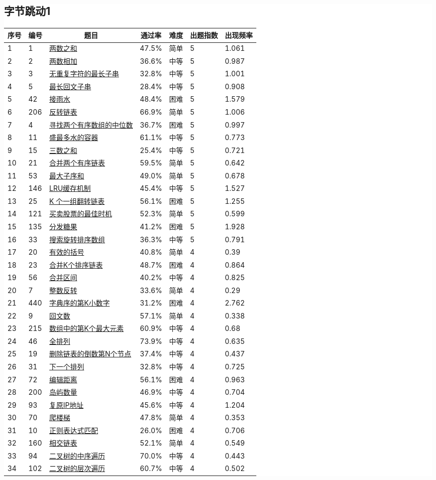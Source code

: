 ## 字节跳动1

| 序号 | 编号    | 题目                                                         | 通过率 | 难度 | 出题指数 | 出现频率 |
| ---- | ------- | ------------------------------------------------------------ | ------ | ---- | -------- | -------- |
| 1    | 1       | [两数之和](https://leetcode-cn.com/problems/two-sum/)        | 47.5%  | 简单 | 5        | 1.061    |
| 2    | 2       | [两数相加](https://leetcode-cn.com/problems/add-two-numbers/) | 36.6%  | 中等 | 5        | 0.987    |
| 3    | 3       | [无重复字符的最长子串](https://leetcode-cn.com/problems/longest-substring-without-repeating-characters/) | 32.8%  | 中等 | 5        | 1.001    |
| 4    | 5       | [最长回文子串](https://leetcode-cn.com/problems/longest-palindromic-substring/) | 28.4%  | 中等 | 5        | 0.908    |
| 5    | 42      | [接雨水](https://leetcode-cn.com/problems/trapping-rain-water/) | 48.4%  | 困难 | 5        | 1.579    |
| 6    | 206     | [反转链表](https://leetcode-cn.com/problems/reverse-linked-list/) | 66.9%  | 简单 | 5        | 1.006    |
| 7    | 4       | [寻找两个有序数组的中位数](https://leetcode-cn.com/problems/median-of-two-sorted-arrays/) | 36.7%  | 困难 | 5        | 0.997    |
| 8    | 11      | [盛最多水的容器](https://leetcode-cn.com/problems/container-with-most-water/) | 61.1%  | 中等 | 5        | 0.773    |
| 9    | 15      | [三数之和](https://leetcode-cn.com/problems/3sum/)           | 25.4%  | 中等 | 5        | 0.721    |
| 10   | 21      | [合并两个有序链表](https://leetcode-cn.com/problems/merge-two-sorted-lists/) | 59.5%  | 简单 | 5        | 0.642    |
| 11   | 53      | [最大子序和](https://leetcode-cn.com/problems/maximum-subarray/) | 49.0%  | 简单 | 5        | 0.678    |
| 12   | 146     | [LRU缓存机制](https://leetcode-cn.com/problems/lru-cache/)   | 45.4%  | 中等 | 5        | 1.527    |
| 13   | 25      | [K 个一组翻转链表](https://leetcode-cn.com/problems/reverse-nodes-in-k-group/) | 56.1%  | 困难 | 5        | 1.255    |
| 14   | 121     | [买卖股票的最佳时机](https://leetcode-cn.com/problems/best-time-to-buy-and-sell-stock/) | 52.3%  | 简单 | 5        | 0.599    |
| 15   | 135     | [分发糖果](https://leetcode-cn.com/problems/candy/)          | 41.2%  | 困难 | 5        | 1.928    |
| 16   | 33      | [搜索旋转排序数组](https://leetcode-cn.com/problems/search-in-rotated-sorted-array/) | 36.3%  | 中等 | 5        | 0.791    |
| 17   | 20      | [有效的括号](https://leetcode-cn.com/problems/valid-parentheses/) | 40.8%  | 简单 | 4        | 0.39     |
| 18   | 23      | [合并K个排序链表](https://leetcode-cn.com/problems/merge-k-sorted-lists/) | 48.7%  | 困难 | 4        | 0.864    |
| 19   | 56      | [合并区间](https://leetcode-cn.com/problems/merge-intervals/) | 40.2%  | 中等 | 4        | 0.825    |
| 20   | 7       | [整数反转](https://leetcode-cn.com/problems/reverse-integer/) | 33.6%  | 简单 | 4        | 0.29     |
| 21   | 440     | [字典序的第K小数字](https://leetcode-cn.com/problems/k-th-smallest-in-lexicographical-order/) | 31.2%  | 困难 | 4        | 2.762    |
| 22   | 9       | [回文数](https://leetcode-cn.com/problems/palindrome-number/) | 57.1%  | 简单 | 4        | 0.338    |
| 23   | 215     | [数组中的第K个最大元素](https://leetcode-cn.com/problems/kth-largest-element-in-an-array/) | 60.9%  | 中等 | 4        | 0.68     |
| 24   | 46      | [全排列](https://leetcode-cn.com/problems/permutations/)     | 73.9%  | 中等 | 4        | 0.635    |
| 25   | 19      | [删除链表的倒数第N个节点](https://leetcode-cn.com/problems/remove-nth-node-from-end-of-list/) | 37.4%  | 中等 | 4        | 0.437    |
| 26   | 31      | [下一个排列](https://leetcode-cn.com/problems/next-permutation/) | 32.8%  | 中等 | 4        | 0.725    |
| 27   | 72      | [编辑距离](https://leetcode-cn.com/problems/edit-distance/)  | 56.1%  | 困难 | 4        | 0.963    |
| 28   | 200     | [岛屿数量](https://leetcode-cn.com/problems/number-of-islands/) | 46.9%  | 中等 | 4        | 0.704    |
| 29   | 93      | [复原IP地址](https://leetcode-cn.com/problems/restore-ip-addresses/) | 45.6%  | 中等 | 4        | 1.204    |
| 30   | 70      | [爬楼梯](https://leetcode-cn.com/problems/climbing-stairs/)  | 47.8%  | 简单 | 4        | 0.353    |
| 31   | 10      | [正则表达式匹配](https://leetcode-cn.com/problems/regular-expression-matching/) | 26.0%  | 困难 | 4        | 0.706    |
| 32   | 160     | [相交链表](https://leetcode-cn.com/problems/intersection-of-two-linked-lists/) | 52.1%  | 简单 | 4        | 0.549    |
| 33   | 94      | [二叉树的中序遍历](https://leetcode-cn.com/problems/binary-tree-inorder-traversal/) | 70.0%  | 中等 | 4        | 0.443    |
| 34   | 102     | [二叉树的层次遍历](https://leetcode-cn.com/problems/binary-tree-level-order-traversal/) | 60.7%  | 中等 | 4        | 0.502    |